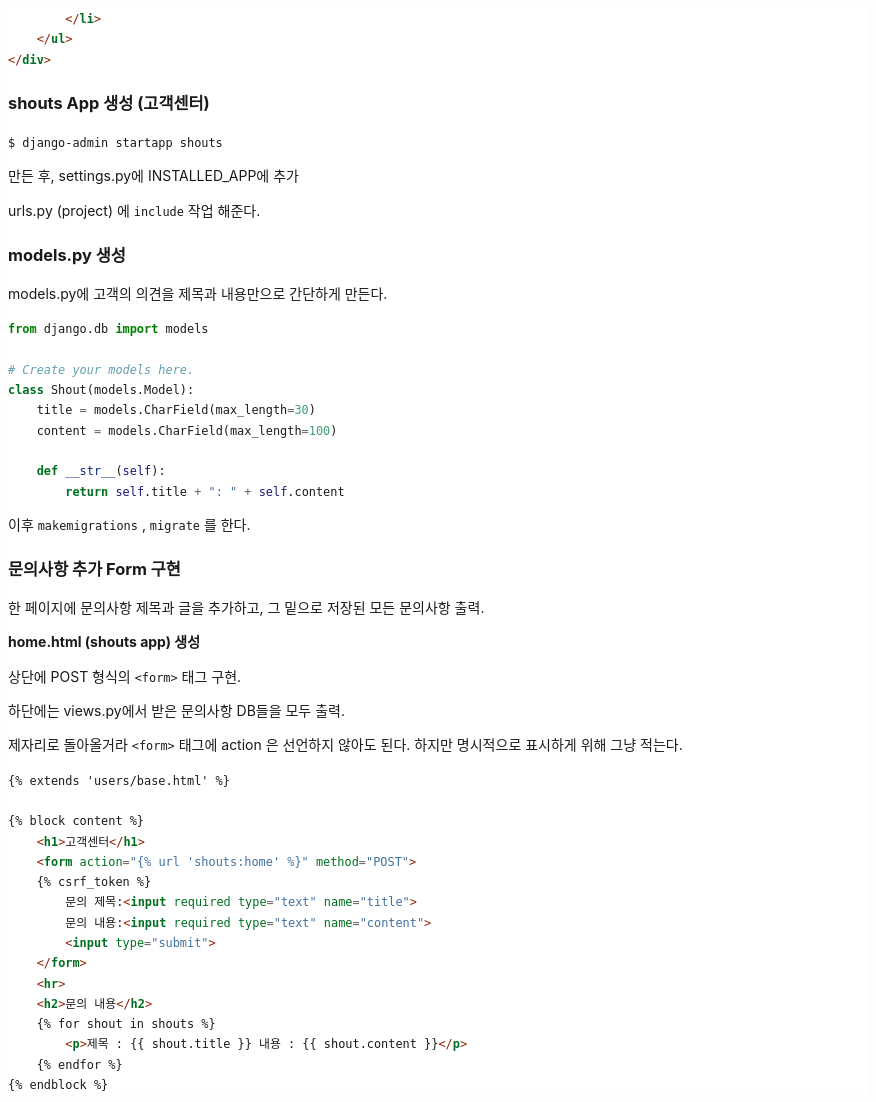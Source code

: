 ```html
        </li>
    </ul>
</div>
```



### shouts App 생성 (고객센터)

```shell
$ django-admin startapp shouts
```

만든 후, settings.py에 INSTALLED_APP에 추가

urls.py (project) 에 `include` 작업 해준다.



### models.py 생성

models.py에 고객의 의견을 제목과 내용만으로 간단하게 만든다.

```python
from django.db import models

# Create your models here.
class Shout(models.Model):
    title = models.CharField(max_length=30)
    content = models.CharField(max_length=100)

    def __str__(self):
        return self.title + ": " + self.content
```

이후 `makemigrations` , `migrate` 를 한다.



### 문의사항 추가 Form 구현

한 페이지에 문의사항 제목과 글을 추가하고, 그 밑으로 저장된 모든 문의사항 출력.

**home.html (shouts app) 생성**

상단에 POST 형식의 `<form>` 태그 구현.

하단에는 views.py에서 받은 문의사항 DB들을 모두 출력.

제자리로 돌아올거라 `<form>` 태그에 action 은 선언하지 않아도 된다. 하지만 명시적으로 표시하게 위해 그냥 적는다.

```html
{% extends 'users/base.html' %}

{% block content %}
    <h1>고객센터</h1>
    <form action="{% url 'shouts:home' %}" method="POST">
    {% csrf_token %}
        문의 제목:<input required type="text" name="title">
        문의 내용:<input required type="text" name="content">
        <input type="submit">
    </form>
    <hr>
    <h2>문의 내용</h2>
    {% for shout in shouts %}
        <p>제목 : {{ shout.title }} 내용 : {{ shout.content }}</p>
    {% endfor %}
{% endblock %}
```
